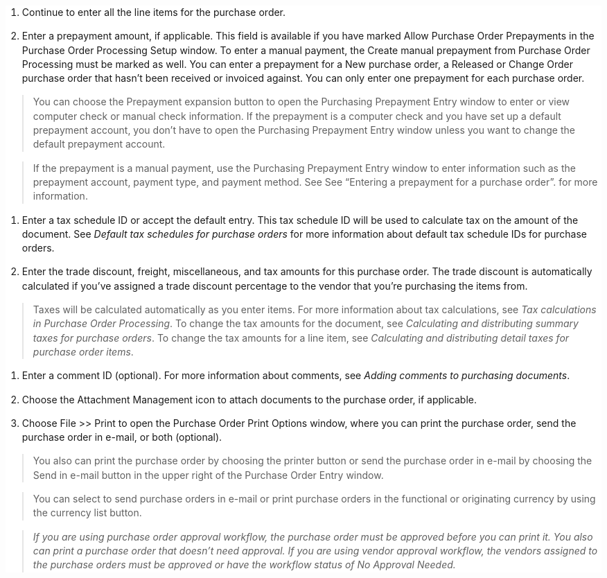 1.  Continue to enter all the line items for the purchase order.

2.  Enter a prepayment amount, if applicable. This field is available if you
    have marked Allow Purchase Order Prepayments in the Purchase Order
    Processing Setup window. To enter a manual payment, the Create manual
    prepayment from Purchase Order Processing must be marked as well. You can
    enter a prepayment for a New purchase order, a Released or Change Order
    purchase order that hasn’t been received or invoiced against. You can only
    enter one prepayment for each purchase order.

>   You can choose the Prepayment expansion button to open the Purchasing
>   Prepayment Entry window to enter or view computer check or manual check
>   information. If the prepayment is a computer check and you have set up a
>   default prepayment account, you don’t have to open the Purchasing Prepayment
>   Entry window unless you want to change the default prepayment account.

>   If the prepayment is a manual payment, use the Purchasing Prepayment Entry
>   window to enter information such as the prepayment account, payment type,
>   and payment method. See See “Entering a prepayment for a purchase order”.
>   for more information.

1.  Enter a tax schedule ID or accept the default entry. This tax schedule ID
    will be used to calculate tax on the amount of the document. See *Default
    tax schedules for purchase orders* for more information about default tax
    schedule IDs for purchase orders.

2.  Enter the trade discount, freight, miscellaneous, and tax amounts for this
    purchase order. The trade discount is automatically calculated if you’ve
    assigned a trade discount percentage to the vendor that you’re purchasing
    the items from.

>   Taxes will be calculated automatically as you enter items. For more
>   information about tax calculations, see *Tax calculations in Purchase Order
>   Processing*. To change the tax amounts for the document, see *Calculating
>   and distributing summary taxes for purchase orders*. To change the tax
>   amounts for a line item, see *Calculating and distributing detail taxes for
>   purchase order items*.

1.  Enter a comment ID (optional). For more information about comments, see
    *Adding comments to purchasing documents*.

2.  Choose the Attachment Management icon to attach documents to the purchase
    order, if applicable.

3.  Choose File \>\> Print to open the Purchase Order Print Options window,
    where you can print the purchase order, send the purchase order in e-mail,
    or both (optional).

>   You also can print the purchase order by choosing the printer button or send
>   the purchase order in e-mail by choosing the Send in e-mail button in the
>   upper right of the Purchase Order Entry window.

>   You can select to send purchase orders in e-mail or print purchase orders in
>   the functional or originating currency by using the currency list button.

>   *If you are using purchase order approval workflow, the purchase order must
>   be approved before you can print it. You also can print a purchase order
>   that doesn’t need approval. If you are using vendor approval workflow, the
>   vendors assigned to the purchase orders must be approved or have the
>   workflow status of No Approval Needed.*
